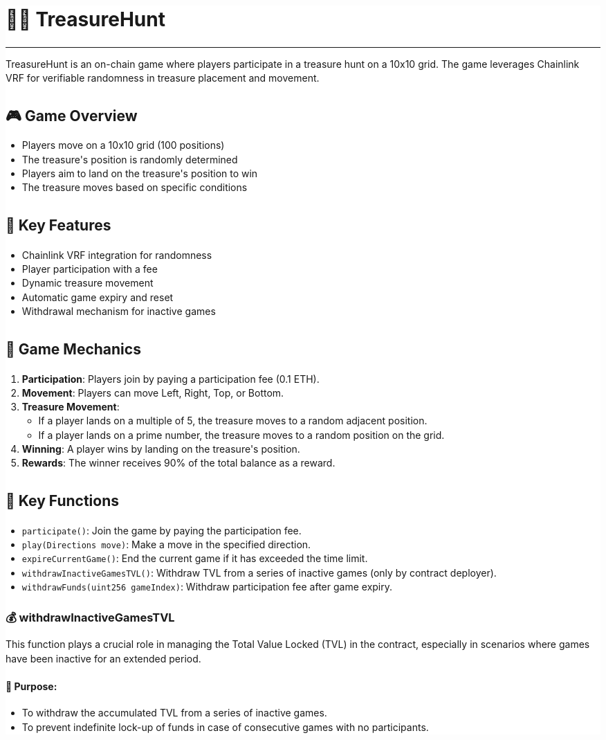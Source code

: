 # 🏴‍☠️ TreasureHunt

---

TreasureHunt is an on-chain game where players participate in a treasure hunt on a 10x10 grid. The game leverages Chainlink VRF for verifiable randomness in treasure placement and movement.

## 🎮 Game Overview

- Players move on a 10x10 grid (100 positions)
- The treasure's position is randomly determined
- Players aim to land on the treasure's position to win
- The treasure moves based on specific conditions

## 🌟 Key Features

- Chainlink VRF integration for randomness
- Player participation with a fee
- Dynamic treasure movement
- Automatic game expiry and reset
- Withdrawal mechanism for inactive games

## 📏 Game Mechanics

1. **Participation**: Players join by paying a participation fee (0.1 ETH).
2. **Movement**: Players can move Left, Right, Top, or Bottom.
3. **Treasure Movement**:
   - If a player lands on a multiple of 5, the treasure moves to a random adjacent position.
   - If a player lands on a prime number, the treasure moves to a random position on the grid.
4. **Winning**: A player wins by landing on the treasure's position.
5. **Rewards**: The winner receives 90% of the total balance as a reward.

## 🔑 Key Functions

- `participate()`: Join the game by paying the participation fee.
- `play(Directions move)`: Make a move in the specified direction.
- `expireCurrentGame()`: End the current game if it has exceeded the time limit.
- `withdrawInactiveGamesTVL()`: Withdraw TVL from a series of inactive games (only by contract deployer).
- `withdrawFunds(uint256 gameIndex)`: Withdraw participation fee after game expiry.

### 💰 withdrawInactiveGamesTVL

This function plays a crucial role in managing the Total Value Locked (TVL) in the contract, especially in scenarios where games have been inactive for an extended period.

#### 🎯 Purpose:

- To withdraw the accumulated TVL from a series of inactive games.
- To prevent indefinite lock-up of funds in case of consecutive games with no participants.
